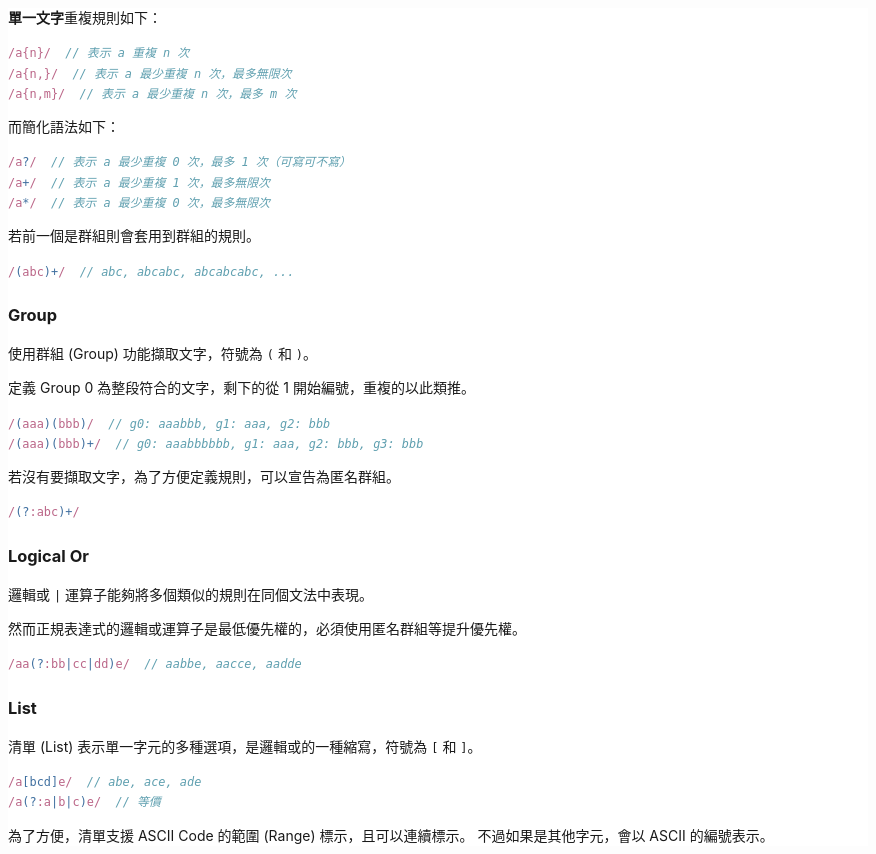 **單一文字**重複規則如下：

```js
/a{n}/  // 表示 a 重複 n 次
/a{n,}/  // 表示 a 最少重複 n 次，最多無限次
/a{n,m}/  // 表示 a 最少重複 n 次，最多 m 次
```

而簡化語法如下：

```js
/a?/  // 表示 a 最少重複 0 次，最多 1 次（可寫可不寫）
/a+/  // 表示 a 最少重複 1 次，最多無限次
/a*/  // 表示 a 最少重複 0 次，最多無限次
```

若前一個是群組則會套用到群組的規則。

```js
/(abc)+/  // abc, abcabc, abcabcabc, ...
```

### Group

使用群組 (Group) 功能擷取文字，符號為 `(` 和 `)`。

定義 Group 0 為整段符合的文字，剩下的從 1 開始編號，重複的以此類推。

```js
/(aaa)(bbb)/  // g0: aaabbb, g1: aaa, g2: bbb
/(aaa)(bbb)+/  // g0: aaabbbbbb, g1: aaa, g2: bbb, g3: bbb
```

若沒有要擷取文字，為了方便定義規則，可以宣告為匿名群組。

```js
/(?:abc)+/
```

### Logical Or

邏輯或 `|` 運算子能夠將多個類似的規則在同個文法中表現。

然而正規表達式的邏輯或運算子是最低優先權的，必須使用匿名群組等提升優先權。

```js
/aa(?:bb|cc|dd)e/  // aabbe, aacce, aadde
```

### List

清單 (List) 表示單一字元的多種選項，是邏輯或的一種縮寫，符號為 `[` 和 `]`。

```js
/a[bcd]e/  // abe, ace, ade
/a(?:a|b|c)e/  // 等價
```

為了方便，清單支援 ASCII Code 的範圍 (Range) 標示，且可以連續標示。
不過如果是其他字元，會以 ASCII 的編號表示。
